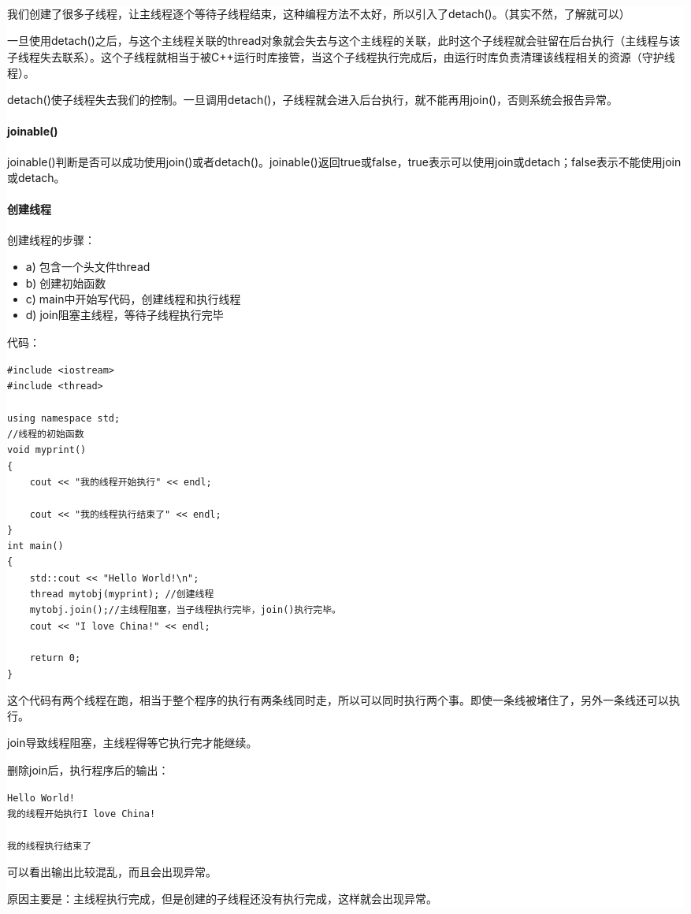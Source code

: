 我们创建了很多子线程，让主线程逐个等待子线程结束，这种编程方法不太好，所以引入了detach()。（其实不然，了解就可以）

一旦使用detach()之后，与这个主线程关联的thread对象就会失去与这个主线程的关联，此时这个子线程就会驻留在后台执行（主线程与该子线程失去联系）。这个子线程就相当于被C++运行时库接管，当这个子线程执行完成后，由运行时库负责清理该线程相关的资源（守护线程）。

detach()使子线程失去我们的控制。一旦调用detach()，子线程就会进入后台执行，就不能再用join()，否则系统会报告异常。

#### joinable()

joinable()判断是否可以成功使用join()或者detach()。joinable()返回true或false，true表示可以使用join或detach；false表示不能使用join或detach。

#### 创建线程

创建线程的步骤：

- a) 包含一个头文件thread
- b) 创建初始函数
- c) main中开始写代码，创建线程和执行线程
- d) join阻塞主线程，等待子线程执行完毕

代码：

	#include <iostream>
	#include <thread>
	
	using namespace std;
	//线程的初始函数
	void myprint()
	{
		cout << "我的线程开始执行" << endl;
		
		cout << "我的线程执行结束了" << endl;
	}
	int main()
	{
		std::cout << "Hello World!\n";
		thread mytobj(myprint); //创建线程
		mytobj.join();//主线程阻塞，当子线程执行完毕，join()执行完毕。
		cout << "I love China!" << endl;
	
		return 0;
	} 


这个代码有两个线程在跑，相当于整个程序的执行有两条线同时走，所以可以同时执行两个事。即使一条线被堵住了，另外一条线还可以执行。

join导致线程阻塞，主线程得等它执行完才能继续。

删除join后，执行程序后的输出：
	
	Hello World!
	我的线程开始执行I love China!
	
	我的线程执行结束了

可以看出输出比较混乱，而且会出现异常。

原因主要是：主线程执行完成，但是创建的子线程还没有执行完成，这样就会出现异常。
